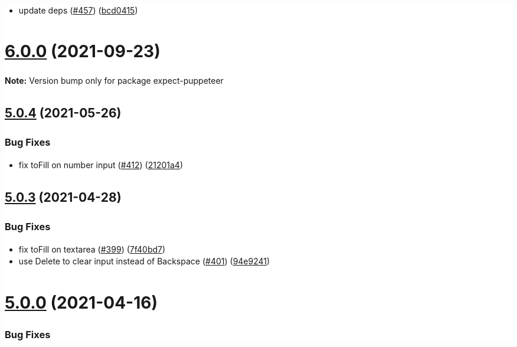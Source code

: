 * update deps ([#457](https://github.com/smooth-code/jest-puppeteer/tree/master/packages/expect-puppeteer/issues/457)) ([bcd0415](https://github.com/smooth-code/jest-puppeteer/tree/master/packages/expect-puppeteer/commit/bcd04155fbbed08c02a7195b05cab6601f834fb9))





# [6.0.0](https://github.com/smooth-code/jest-puppeteer/tree/master/packages/expect-puppeteer/compare/v5.0.4...v6.0.0) (2021-09-23)

**Note:** Version bump only for package expect-puppeteer





## [5.0.4](https://github.com/smooth-code/jest-puppeteer/tree/master/packages/expect-puppeteer/compare/v5.0.3...v5.0.4) (2021-05-26)


### Bug Fixes

* fix toFill on number input ([#412](https://github.com/smooth-code/jest-puppeteer/tree/master/packages/expect-puppeteer/issues/412)) ([21201a4](https://github.com/smooth-code/jest-puppeteer/tree/master/packages/expect-puppeteer/commit/21201a48c586f4c49d560749410c9d45716fdd2f))





## [5.0.3](https://github.com/smooth-code/jest-puppeteer/tree/master/packages/expect-puppeteer/compare/v5.0.2...v5.0.3) (2021-04-28)


### Bug Fixes

* fix toFill on textarea ([#399](https://github.com/smooth-code/jest-puppeteer/tree/master/packages/expect-puppeteer/issues/399)) ([7f40bd7](https://github.com/smooth-code/jest-puppeteer/tree/master/packages/expect-puppeteer/commit/7f40bd7372322dce70a7b09df2d3999525d0ca51))
* use Delete to clear input instead of Backspace ([#401](https://github.com/smooth-code/jest-puppeteer/tree/master/packages/expect-puppeteer/issues/401)) ([94e9241](https://github.com/smooth-code/jest-puppeteer/tree/master/packages/expect-puppeteer/commit/94e9241fe7d33134c5edf13235be637d63843568))





# [5.0.0](https://github.com/smooth-code/jest-puppeteer/tree/master/packages/expect-puppeteer/compare/v4.4.0...v5.0.0) (2021-04-16)


### Bug Fixes
